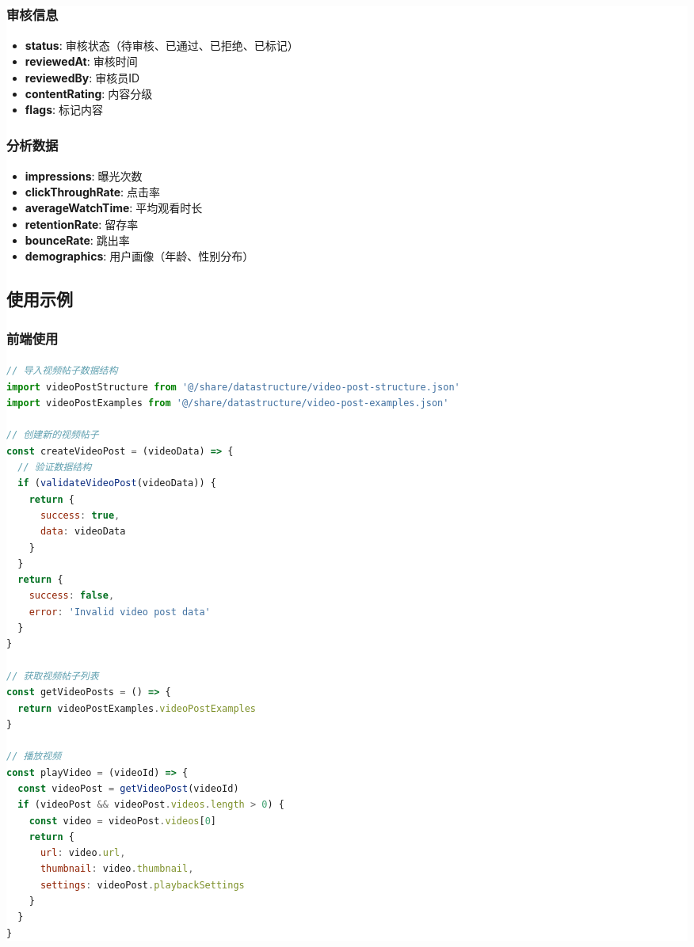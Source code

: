 ### 审核信息

- **status**: 审核状态（待审核、已通过、已拒绝、已标记）
- **reviewedAt**: 审核时间
- **reviewedBy**: 审核员ID
- **contentRating**: 内容分级
- **flags**: 标记内容

### 分析数据

- **impressions**: 曝光次数
- **clickThroughRate**: 点击率
- **averageWatchTime**: 平均观看时长
- **retentionRate**: 留存率
- **bounceRate**: 跳出率
- **demographics**: 用户画像（年龄、性别分布）

## 使用示例

### 前端使用

```javascript
// 导入视频帖子数据结构
import videoPostStructure from '@/share/datastructure/video-post-structure.json'
import videoPostExamples from '@/share/datastructure/video-post-examples.json'

// 创建新的视频帖子
const createVideoPost = (videoData) => {
  // 验证数据结构
  if (validateVideoPost(videoData)) {
    return {
      success: true,
      data: videoData
    }
  }
  return {
    success: false,
    error: 'Invalid video post data'
  }
}

// 获取视频帖子列表
const getVideoPosts = () => {
  return videoPostExamples.videoPostExamples
}

// 播放视频
const playVideo = (videoId) => {
  const videoPost = getVideoPost(videoId)
  if (videoPost && videoPost.videos.length > 0) {
    const video = videoPost.videos[0]
    return {
      url: video.url,
      thumbnail: video.thumbnail,
      settings: videoPost.playbackSettings
    }
  }
}
```
